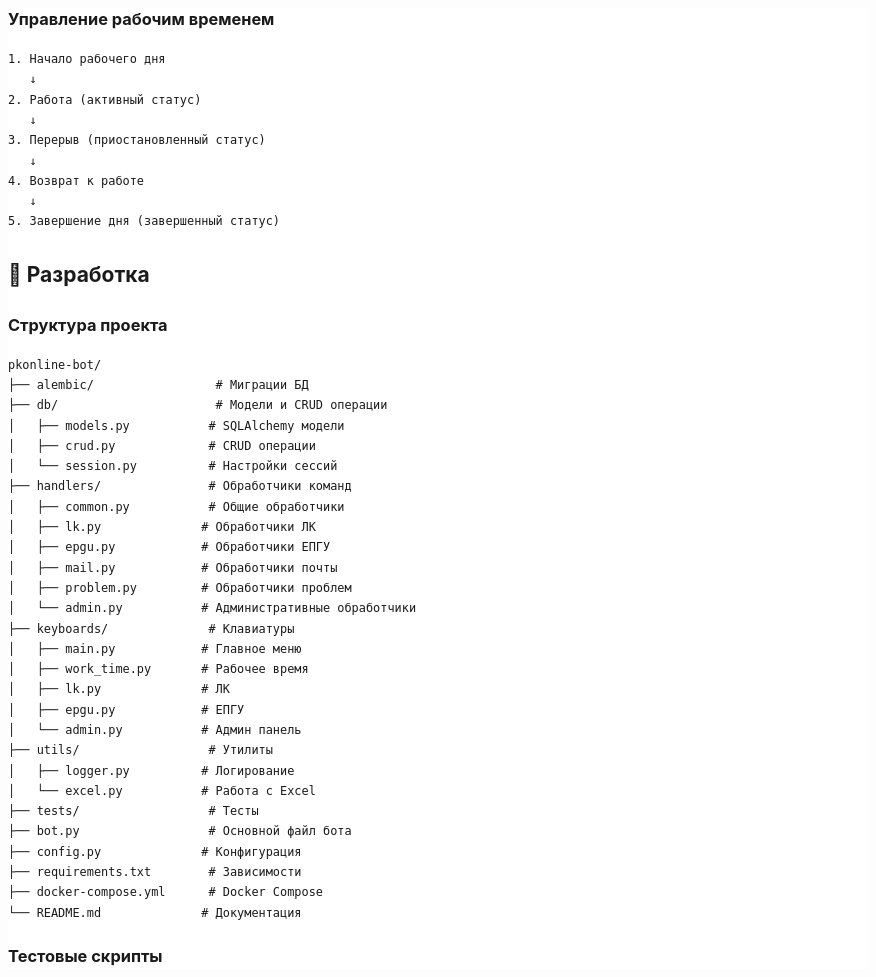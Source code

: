 ### Управление рабочим временем

```
1. Начало рабочего дня
   ↓
2. Работа (активный статус)
   ↓
3. Перерыв (приостановленный статус)
   ↓
4. Возврат к работе
   ↓
5. Завершение дня (завершенный статус)
```


## 🧪 Разработка

### Структура проекта

```
pkonline-bot/
├── alembic/                 # Миграции БД
├── db/                      # Модели и CRUD операции
│   ├── models.py           # SQLAlchemy модели
│   ├── crud.py             # CRUD операции
│   └── session.py          # Настройки сессий
├── handlers/               # Обработчики команд
│   ├── common.py           # Общие обработчики
│   ├── lk.py              # Обработчики ЛК
│   ├── epgu.py            # Обработчики ЕПГУ
│   ├── mail.py            # Обработчики почты
│   ├── problem.py         # Обработчики проблем
│   └── admin.py           # Административные обработчики
├── keyboards/              # Клавиатуры
│   ├── main.py            # Главное меню
│   ├── work_time.py       # Рабочее время
│   ├── lk.py              # ЛК
│   ├── epgu.py            # ЕПГУ
│   └── admin.py           # Админ панель
├── utils/                  # Утилиты
│   ├── logger.py          # Логирование
│   └── excel.py           # Работа с Excel
├── tests/                  # Тесты
├── bot.py                  # Основной файл бота
├── config.py              # Конфигурация
├── requirements.txt        # Зависимости
├── docker-compose.yml      # Docker Compose
└── README.md              # Документация
```

### Тестовые скрипты
